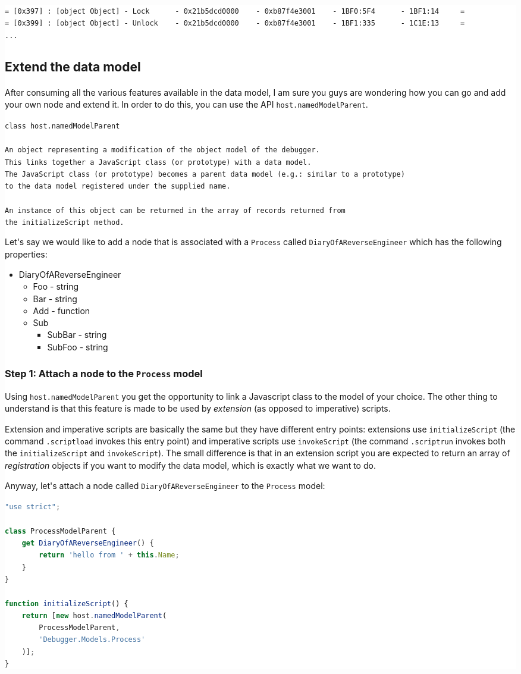 ```text TTD.Data.Heap() & query
= [0x397] : [object Object] - Lock      - 0x21b5dcd0000    - 0xb87f4e3001    - 1BF0:5F4      - 1BF1:14     =
= [0x399] : [object Object] - Unlock    - 0x21b5dcd0000    - 0xb87f4e3001    - 1BF1:335      - 1C1E:13     =
...
```

## Extend the data model

After consuming all the various features available in the data model, I am sure you guys are wondering how you can go and add your own node and extend it. In order to do this, you can use the API `host.namedModelParent`.

```text host.namedModelParent
class host.namedModelParent

An object representing a modification of the object model of the debugger.
This links together a JavaScript class (or prototype) with a data model.
The JavaScript class (or prototype) becomes a parent data model (e.g.: similar to a prototype)
to the data model registered under the supplied name. 

An instance of this object can be returned in the array of records returned from
the initializeScript method.
```

Let's say we would like to add a node that is associated with a `Process` called `DiaryOfAReverseEngineer` which has the following properties:

* DiaryOfAReverseEngineer
  - Foo - string
  - Bar - string
  - Add - function
  - Sub
    * SubBar - string
    * SubFoo - string

### Step 1: Attach a node to the `Process` model

Using `host.namedModelParent` you get the opportunity to link a Javascript class to the model of your choice. The other thing to understand is that this feature is made to be used by *extension* (as opposed to imperative) scripts. 

Extension and imperative scripts are basically the same but they have different entry points: extensions use `initializeScript` (the command `.scriptload` invokes this entry point) and imperative scripts use `invokeScript` (the command `.scriptrun` invokes both the `initializeScript` and `invokeScript`). The small difference is that in an extension script you are expected to return an array of *registration* objects if you want to modify the data model, which is exactly what we want to do.

Anyway, let's attach a node called `DiaryOfAReverseEngineer` to the `Process` model:

```javascript extendmodel_1.js
"use strict";

class ProcessModelParent {
    get DiaryOfAReverseEngineer() {
        return 'hello from ' + this.Name;
    }
}

function initializeScript() {
    return [new host.namedModelParent(
        ProcessModelParent,
        'Debugger.Models.Process'
    )];
}
```
